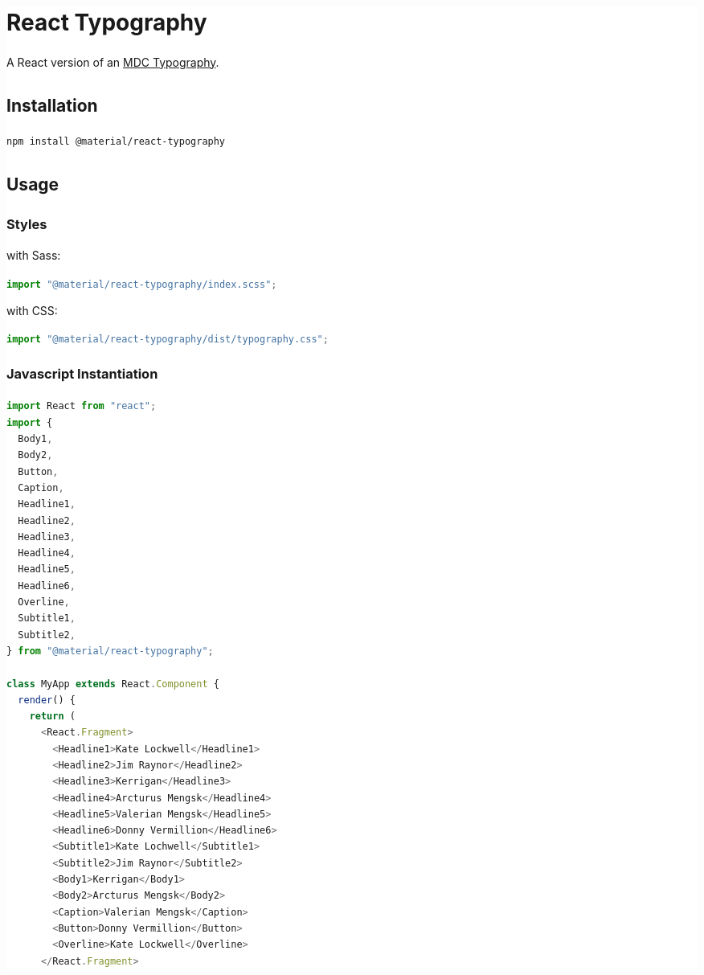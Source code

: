 # React Typography

A React version of an [MDC Typography](https://github.com/material-components/material-components-web/tree/master/packages/mdc-typography).

## Installation

```
npm install @material/react-typography
```

## Usage

### Styles

with Sass:

```js
import "@material/react-typography/index.scss";
```

with CSS:

```js
import "@material/react-typography/dist/typography.css";
```

### Javascript Instantiation

```js
import React from "react";
import {
  Body1,
  Body2,
  Button,
  Caption,
  Headline1,
  Headline2,
  Headline3,
  Headline4,
  Headline5,
  Headline6,
  Overline,
  Subtitle1,
  Subtitle2,
} from "@material/react-typography";

class MyApp extends React.Component {
  render() {
    return (
      <React.Fragment>
        <Headline1>Kate Lockwell</Headline1>
        <Headline2>Jim Raynor</Headline2>
        <Headline3>Kerrigan</Headline3>
        <Headline4>Arcturus Mengsk</Headline4>
        <Headline5>Valerian Mengsk</Headline5>
        <Headline6>Donny Vermillion</Headline6>
        <Subtitle1>Kate Lochwell</Subtitle1>
        <Subtitle2>Jim Raynor</Subtitle2>
        <Body1>Kerrigan</Body1>
        <Body2>Arcturus Mengsk</Body2>
        <Caption>Valerian Mengsk</Caption>
        <Button>Donny Vermillion</Button>
        <Overline>Kate Lockwell</Overline>
      </React.Fragment>
```